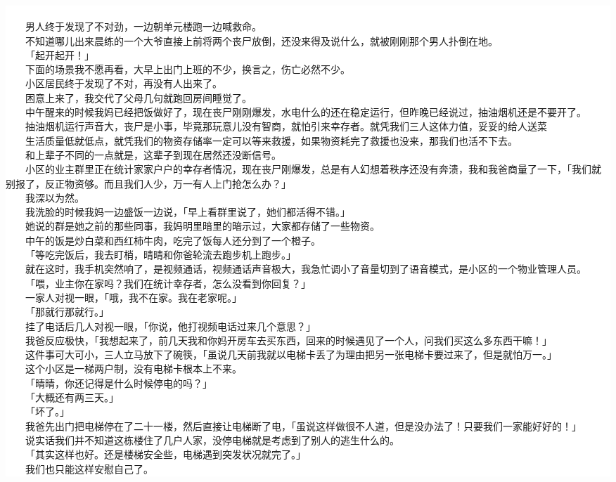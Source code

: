 <br>   
&emsp;&emsp;男人终于发现了不对劲，一边朝单元楼跑一边喊救命。  
<br>   
&emsp;&emsp;不知道哪儿出来晨练的一个大爷直接上前将两个丧尸放倒，还没来得及说什么，就被刚刚那个男人扑倒在地。  
<br>   
&emsp;&emsp;「起开起开！」  
<br>   
&emsp;&emsp;下面的场景我不愿再看，大早上出门上班的不少，换言之，伤亡必然不少。  
<br>   
&emsp;&emsp;小区居民终于发现了不对，再没有人出来了。  
<br>   
&emsp;&emsp;困意上来了，我交代了父母几句就跑回房间睡觉了。  
<br>   
&emsp;&emsp;中午醒来的时候我妈已经把饭做好了，现在丧尸刚刚爆发，水电什么的还在稳定运行，但昨晚已经说过，抽油烟机还是不要开了。  
<br>   
&emsp;&emsp;抽油烟机运行声音大，丧尸是小事，毕竟那玩意儿没有智商，就怕引来幸存者。就凭我们三人这体力值，妥妥的给人送菜  
<br>   
&emsp;&emsp;生活质量低就低点，就凭我们的物资存储率一定可以等来救援，如果物资耗完了救援也没来，那我们也活不下去。  
<br>   
&emsp;&emsp;和上辈子不同的一点就是，这辈子到现在居然还没断信号。  
<br>   
&emsp;&emsp;小区的业主群里正在统计家家户户的幸存者情况，现在丧尸刚爆发，总是有人幻想着秩序还没有奔溃，我和我爸商量了一下，「我们就别报了，反正物资够。而且我们人少，万一有人上门抢怎么办？」  
<br>   
&emsp;&emsp;我深以为然。  
<br>   
&emsp;&emsp;我洗脸的时候我妈一边盛饭一边说，「早上看群里说了，她们都活得不错。」  
<br>   
&emsp;&emsp;她说的群是她之前的那些同事，我妈明里暗里的暗示过，大家都存储了一些物资。  
<br>   
&emsp;&emsp;中午的饭是炒白菜和西红柿牛肉，吃完了饭每人还分到了一个橙子。  
<br>   
&emsp;&emsp;「等吃完饭后，我去盯梢，晴晴和你爸轮流去跑步机上跑步。」  
<br>   
&emsp;&emsp;就在这时，我手机突然响了，是视频通话，视频通话声音极大，我急忙调小了音量切到了语音模式，是小区的一个物业管理人员。  
<br>   
&emsp;&emsp;「喂，业主你在家吗？我们在统计幸存者，怎么没看到你回复？」  
<br>   
&emsp;&emsp;一家人对视一眼，「哦，我不在家。我在老家呢。」  
<br>   
&emsp;&emsp;「那就行那就行。」  
<br>   
&emsp;&emsp;挂了电话后几人对视一眼，「你说，他打视频电话过来几个意思？」  
<br>   
&emsp;&emsp;我爸反应极快，「我想起来了，前几天我和你妈开房车去买东西，回来的时候遇见了一个人，问我们买这么多东西干嘛！」  
<br>   
&emsp;&emsp;这件事可大可小，三人立马放下了碗筷，「虽说几天前我就以电梯卡丢了为理由把另一张电梯卡要过来了，但是就怕万一。」  
<br>   
&emsp;&emsp;这个小区是一梯两户制，没有电梯卡根本上不来。  
<br>   
&emsp;&emsp;「晴晴，你还记得是什么时候停电的吗？」  
<br>   
&emsp;&emsp;「大概还有两三天。」  
<br>   
&emsp;&emsp;「坏了。」  
<br>   
&emsp;&emsp;我爸先出门把电梯停在了二十一楼，然后直接让电梯断了电，「虽说这样做很不人道，但是没办法了！只要我们一家能好好的！」  
<br>   
&emsp;&emsp;说实话我们并不知道这栋楼住了几户人家，没停电梯就是考虑到了别人的逃生什么的。  
<br>   
&emsp;&emsp;「其实这样也好。还是楼梯安全些，电梯遇到突发状况就完了。」  
<br>   
&emsp;&emsp;我们也只能这样安慰自己了。  
<br>   